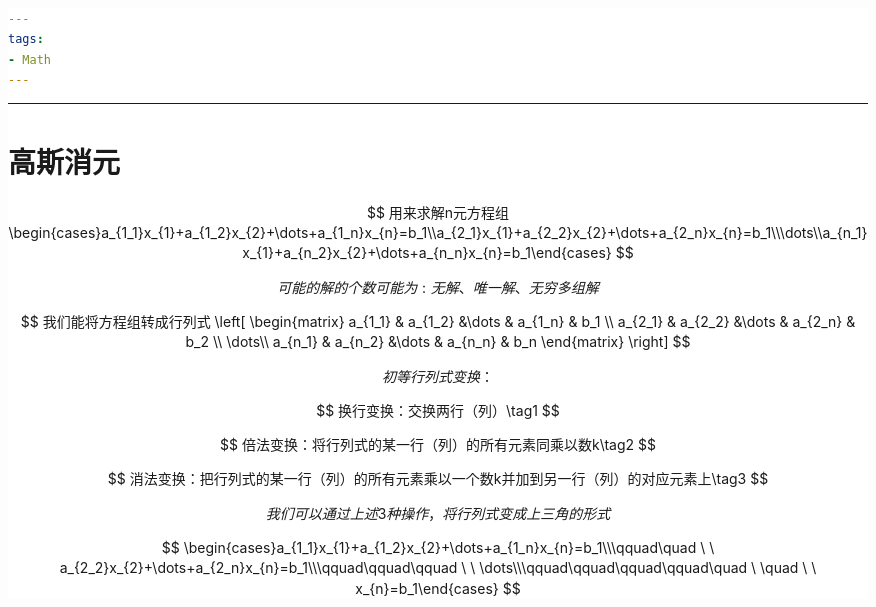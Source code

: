 ```yaml
---
tags:
- Math
---
```

---

# 高斯消元

$$
用来求解n元方程组\begin{cases}a_{1_1}x_{1}+a_{1_2}x_{2}+\dots+a_{1_n}x_{n}=b_1\\a_{2_1}x_{1}+a_{2_2}x_{2}+\dots+a_{2_n}x_{n}=b_1\\\dots\\a_{n_1}x_{1}+a_{n_2}x_{2}+\dots+a_{n_n}x_{n}=b_1\end{cases}
$$

$$
可能的解的个数可能为:无解、唯一解、无穷多组解
$$

$$
我们能将方程组转成行列式
\left[
 \begin{matrix}
   a_{1_1} & a_{1_2} &\dots & a_{1_n} & b_1 \\
   a_{2_1} & a_{2_2} &\dots & a_{2_n} & b_2 \\
   \dots\\
   a_{n_1} & a_{n_2} &\dots & a_{n_n} & b_n
  \end{matrix}
  \right]
$$

$$
初等行列式变换：
$$

$$
换行变换：交换两行（列）\tag1
$$

$$
倍法变换：将行列式的某一行（列）的所有元素同乘以数k\tag2
$$

$$
消法变换：把行列式的某一行（列）的所有元素乘以一个数k并加到另一行（列）的对应元素上\tag3
$$

$$
我们可以通过上述3种操作，将行列式变成上三角的形式
$$

$$
\begin{cases}a_{1_1}x_{1}+a_{1_2}x_{2}+\dots+a_{1_n}x_{n}=b_1\\\qquad\quad \ \ a_{2_2}x_{2}+\dots+a_{2_n}x_{n}=b_1\\\qquad\qquad\qquad \  \ \dots\\\qquad\qquad\qquad\qquad\quad \ \quad \ \ x_{n}=b_1\end{cases}
$$
